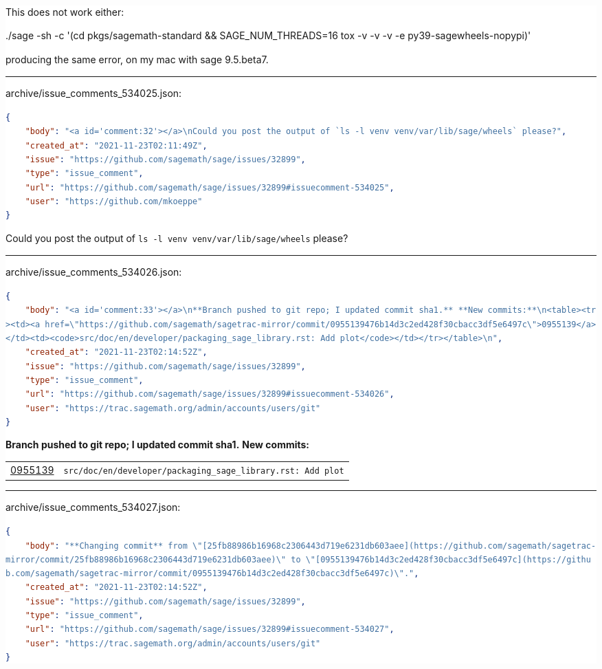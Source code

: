 <a id='comment:31'></a>
This does not work either:

./sage -sh -c '(cd pkgs/sagemath-standard && SAGE_NUM_THREADS=16 tox -v -v -v -e py39-sagewheels-nopypi)'

producing the same error, on my mac with sage 9.5.beta7.



---

archive/issue_comments_534025.json:
```json
{
    "body": "<a id='comment:32'></a>\nCould you post the output of `ls -l venv venv/var/lib/sage/wheels` please?",
    "created_at": "2021-11-23T02:11:49Z",
    "issue": "https://github.com/sagemath/sage/issues/32899",
    "type": "issue_comment",
    "url": "https://github.com/sagemath/sage/issues/32899#issuecomment-534025",
    "user": "https://github.com/mkoeppe"
}
```

<a id='comment:32'></a>
Could you post the output of `ls -l venv venv/var/lib/sage/wheels` please?



---

archive/issue_comments_534026.json:
```json
{
    "body": "<a id='comment:33'></a>\n**Branch pushed to git repo; I updated commit sha1.** **New commits:**\n<table><tr><td><a href=\"https://github.com/sagemath/sagetrac-mirror/commit/0955139476b14d3c2ed428f30cbacc3df5e6497c\">0955139</a></td><td><code>src/doc/en/developer/packaging_sage_library.rst: Add plot</code></td></tr></table>\n",
    "created_at": "2021-11-23T02:14:52Z",
    "issue": "https://github.com/sagemath/sage/issues/32899",
    "type": "issue_comment",
    "url": "https://github.com/sagemath/sage/issues/32899#issuecomment-534026",
    "user": "https://trac.sagemath.org/admin/accounts/users/git"
}
```

<a id='comment:33'></a>
**Branch pushed to git repo; I updated commit sha1.** **New commits:**
<table><tr><td><a href="https://github.com/sagemath/sagetrac-mirror/commit/0955139476b14d3c2ed428f30cbacc3df5e6497c">0955139</a></td><td><code>src/doc/en/developer/packaging_sage_library.rst: Add plot</code></td></tr></table>




---

archive/issue_comments_534027.json:
```json
{
    "body": "**Changing commit** from \"[25fb88986b16968c2306443d719e6231db603aee](https://github.com/sagemath/sagetrac-mirror/commit/25fb88986b16968c2306443d719e6231db603aee)\" to \"[0955139476b14d3c2ed428f30cbacc3df5e6497c](https://github.com/sagemath/sagetrac-mirror/commit/0955139476b14d3c2ed428f30cbacc3df5e6497c)\".",
    "created_at": "2021-11-23T02:14:52Z",
    "issue": "https://github.com/sagemath/sage/issues/32899",
    "type": "issue_comment",
    "url": "https://github.com/sagemath/sage/issues/32899#issuecomment-534027",
    "user": "https://trac.sagemath.org/admin/accounts/users/git"
}
```